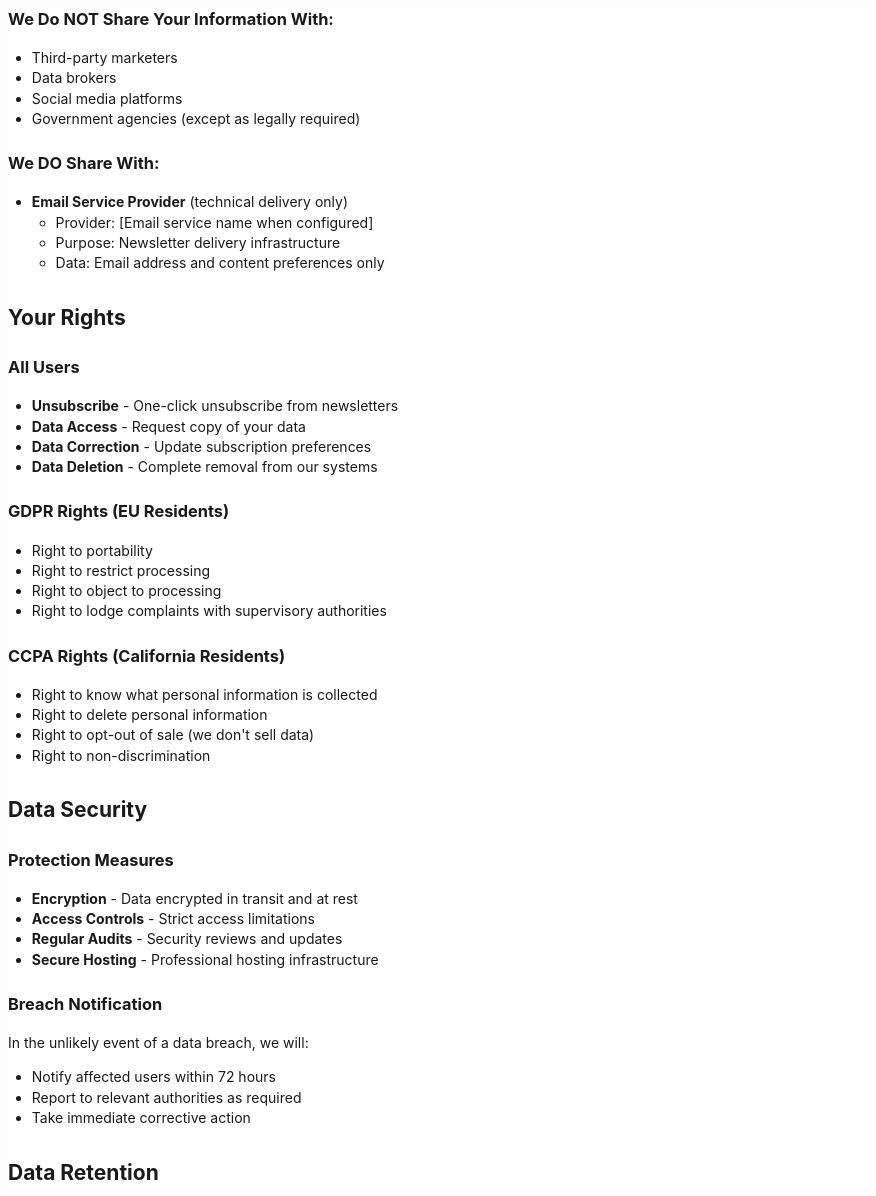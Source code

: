 ### We Do NOT Share Your Information With:
- Third-party marketers
- Data brokers
- Social media platforms
- Government agencies (except as legally required)

### We DO Share With:
- **Email Service Provider** (technical delivery only)
  - Provider: [Email service name when configured]
  - Purpose: Newsletter delivery infrastructure
  - Data: Email address and content preferences only

## Your Rights

### All Users
- **Unsubscribe** - One-click unsubscribe from newsletters
- **Data Access** - Request copy of your data
- **Data Correction** - Update subscription preferences
- **Data Deletion** - Complete removal from our systems

### GDPR Rights (EU Residents)
- Right to portability
- Right to restrict processing
- Right to object to processing
- Right to lodge complaints with supervisory authorities

### CCPA Rights (California Residents)  
- Right to know what personal information is collected
- Right to delete personal information
- Right to opt-out of sale (we don't sell data)
- Right to non-discrimination

## Data Security

### Protection Measures
- **Encryption** - Data encrypted in transit and at rest
- **Access Controls** - Strict access limitations
- **Regular Audits** - Security reviews and updates
- **Secure Hosting** - Professional hosting infrastructure

### Breach Notification
In the unlikely event of a data breach, we will:
- Notify affected users within 72 hours
- Report to relevant authorities as required
- Take immediate corrective action

## Data Retention
